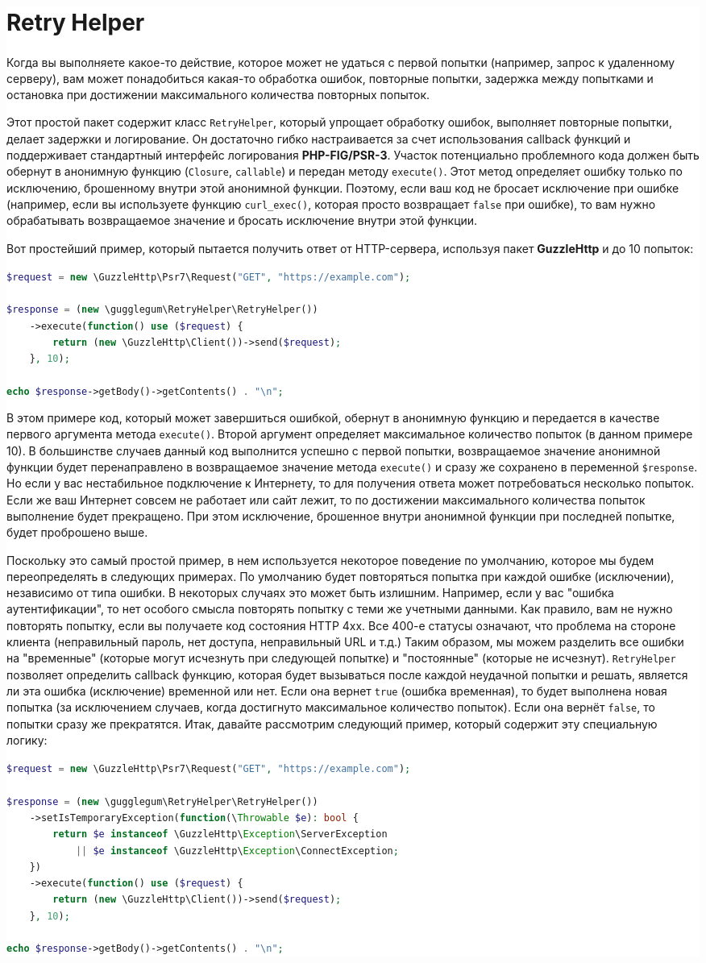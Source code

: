 # Retry Helper

Когда вы выполняете какое-то действие, которое может не удаться с первой попытки (например, запрос к удаленному серверу), вам может понадобиться какая-то обработка ошибок, повторные попытки, задержка между попытками и остановка при достижении максимального количества повторных попыток.

Этот простой пакет содержит класс `RetryHelper`, который упрощает обработку ошибок, выполняет повторные попытки, делает задержки и логирование. Он достаточно гибко настраивается за счет использования callback функций и поддерживает стандартный интерфейс логирования **PHP-FIG/PSR-3**. Участок потенциально проблемного кода должен быть обернут в анонимную функцию (`Closure`, `callable`) и передан методу `execute()`. Этот метод определяет ошибку только по исключению, брошенному внутри этой анонимной функции. Поэтому, если ваш код не бросает исключение при ошибке (например, если вы используете функцию `curl_exec()`, которая просто возвращает `false` при ошибке), то вам нужно обрабатывать возвращаемое значение и бросать исключение внутри этой функции.

Вот простейший пример, который пытается получить ответ от HTTP-сервера, используя пакет **GuzzleHttp** и до 10 попыток:

```php
$request = new \GuzzleHttp\Psr7\Request("GET", "https://example.com");

$response = (new \gugglegum\RetryHelper\RetryHelper())
    ->execute(function() use ($request) {
        return (new \GuzzleHttp\Client())->send($request);
    }, 10);

echo $response->getBody()->getContents() . "\n";
```

В этом примере код, который может завершиться ошибкой, обернут в анонимную функцию и передается в качестве первого аргумента метода `execute()`. Второй аргумент определяет максимальное количество попыток (в данном примере 10). В большинстве случаев данный код выполнится успешно с первой попытки, возвращаемое значение анонимной функции будет перенаправлено в возвращаемое значение метода `execute()` и сразу же сохранено в переменной `$response`. Но если у вас нестабильное подключение к Интернету, то для получения ответа может потребоваться несколько попыток. Если же ваш Интернет совсем не работает или сайт лежит, то по достижении максимального количества попыток выполнение будет прекращено. При этом исключение, брошенное внутри анонимной функции при последней попытке, будет проброшено выше.

Поскольку это самый простой пример, в нем используется некоторое поведение по умолчанию, которое мы будем переопределять в следующих примерах. По умолчанию будет повторяться попытка при каждой ошибке (исключении), независимо от типа ошибки. В некоторых случаях это может быть излишним. Например, если у вас "ошибка аутентификации", то нет особого смысла повторять попытку с теми же учетными данными. Как правило, вам не нужно повторять попытку, если вы получаете код состояния HTTP 4xx. Все 400-е статусы означают, что проблема на стороне клиента (неправильный пароль, нет доступа, неправильный URL и т.д.) Таким образом, мы можем разделить все ошибки на "временные" (которые могут исчезнуть при следующей попытке) и "постоянные" (которые не исчезнут). `RetryHelper` позволяет определить callback функцию, которая будет вызываться после каждой неудачной попытки и решать, является ли эта ошибка (исключение) временной или нет. Если она вернет `true` (ошибка временная), то будет выполнена новая попытка (за исключением случаев, когда достигнуто максимальное количество попыток). Если она вернёт `false`, то попытки сразу же прекратятся. Итак, давайте рассмотрим следующий пример, который содержит эту специальную логику:

```php
$request = new \GuzzleHttp\Psr7\Request("GET", "https://example.com");

$response = (new \gugglegum\RetryHelper\RetryHelper())
    ->setIsTemporaryException(function(\Throwable $e): bool {
        return $e instanceof \GuzzleHttp\Exception\ServerException
            || $e instanceof \GuzzleHttp\Exception\ConnectException;
    })
    ->execute(function() use ($request) {
        return (new \GuzzleHttp\Client())->send($request);
    }, 10);

echo $response->getBody()->getContents() . "\n";
```